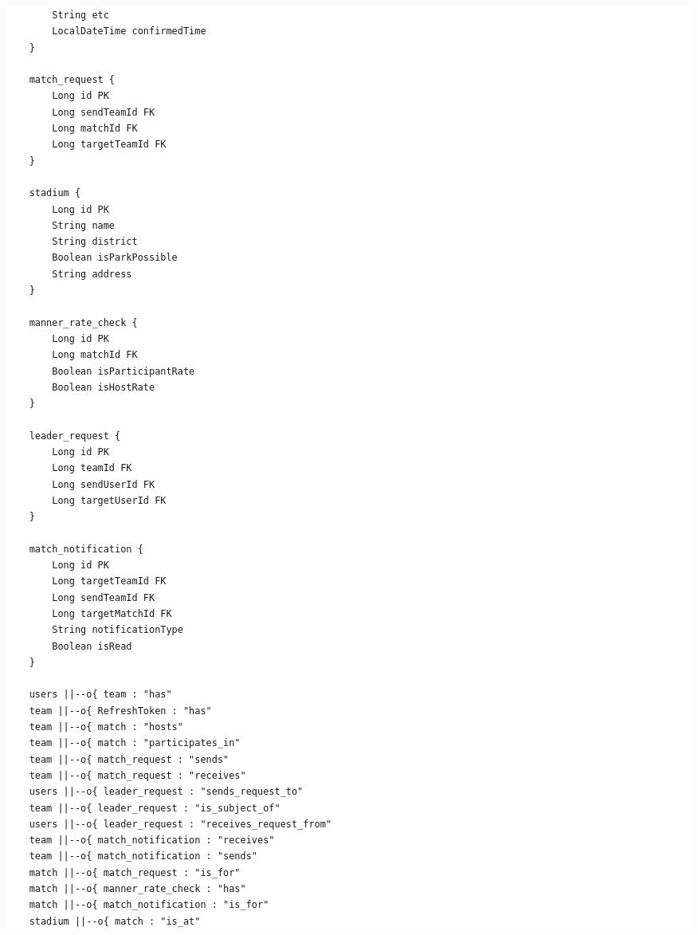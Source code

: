 ```mermaid
        String etc
        LocalDateTime confirmedTime
    }

    match_request {
        Long id PK
        Long sendTeamId FK
        Long matchId FK
        Long targetTeamId FK
    }

    stadium {
        Long id PK
        String name
        String district
        Boolean isParkPossible
        String address
    }

    manner_rate_check {
        Long id PK
        Long matchId FK
        Boolean isParticipantRate
        Boolean isHostRate
    }

    leader_request {
        Long id PK
        Long teamId FK
        Long sendUserId FK
        Long targetUserId FK
    }

    match_notification {
        Long id PK
        Long targetTeamId FK
        Long sendTeamId FK
        Long targetMatchId FK
        String notificationType
        Boolean isRead
    }

    users ||--o{ team : "has"
    team ||--o{ RefreshToken : "has"
    team ||--o{ match : "hosts"
    team ||--o{ match : "participates_in"
    team ||--o{ match_request : "sends"
    team ||--o{ match_request : "receives"
    users ||--o{ leader_request : "sends_request_to"
    team ||--o{ leader_request : "is_subject_of"
    users ||--o{ leader_request : "receives_request_from"
    team ||--o{ match_notification : "receives"
    team ||--o{ match_notification : "sends"
    match ||--o{ match_request : "is_for"
    match ||--o{ manner_rate_check : "has"
    match ||--o{ match_notification : "is_for"
    stadium ||--o{ match : "is_at"
```
